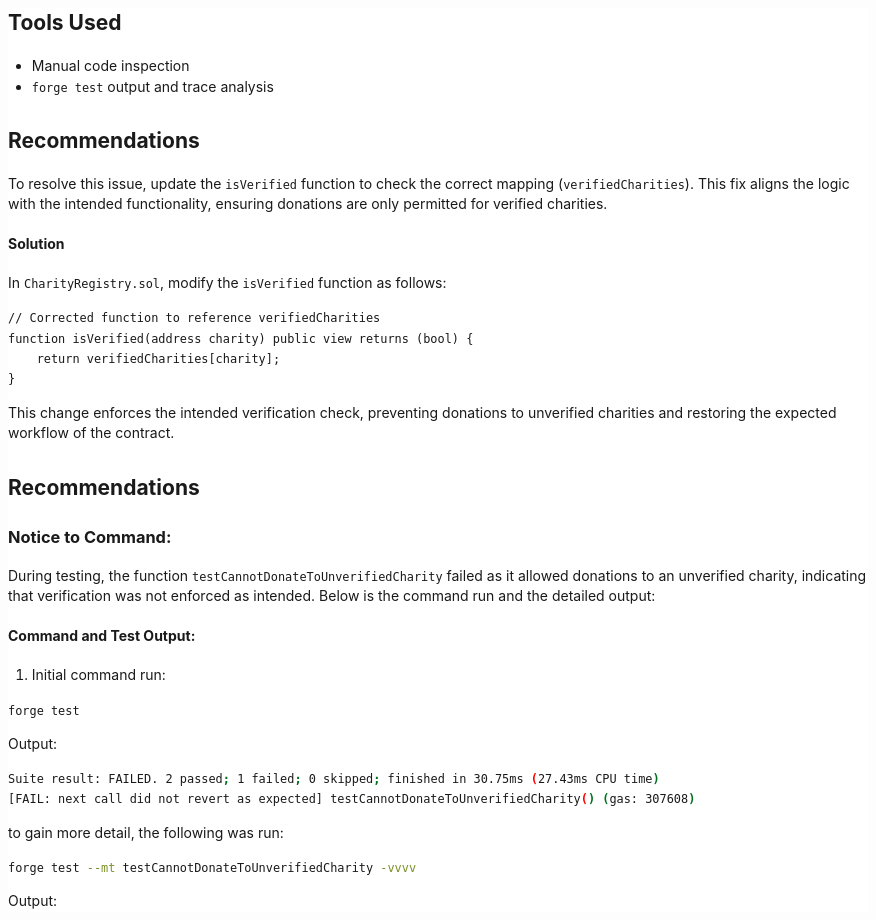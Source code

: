 ## Tools Used

- Manual code inspection
- `forge test` output and trace analysis

## Recommendations

To resolve this issue, update the `isVerified` function to check the correct mapping (`verifiedCharities`). This fix aligns the logic with the intended functionality, ensuring donations are only permitted for verified charities.

#### Solution

In `CharityRegistry.sol`, modify the `isVerified` function as follows:

```solidity
// Corrected function to reference verifiedCharities
function isVerified(address charity) public view returns (bool) {
    return verifiedCharities[charity];
}
```

This change enforces the intended verification check, preventing donations to unverified charities and restoring the expected workflow of the contract.

## Recommendations

### Notice to Command:

During testing, the function `testCannotDonateToUnverifiedCharity` failed as it allowed donations to an unverified charity, indicating that verification was not enforced as intended. Below is the command run and the detailed output:

#### Command and Test Output:

1. Initial command run:

```bash
forge test
```

Output:

```bash
Suite result: FAILED. 2 passed; 1 failed; 0 skipped; finished in 30.75ms (27.43ms CPU time)
[FAIL: next call did not revert as expected] testCannotDonateToUnverifiedCharity() (gas: 307608)
```

to gain more detail, the following was run:

```bash
forge test --mt testCannotDonateToUnverifiedCharity -vvvv
```

Output:

